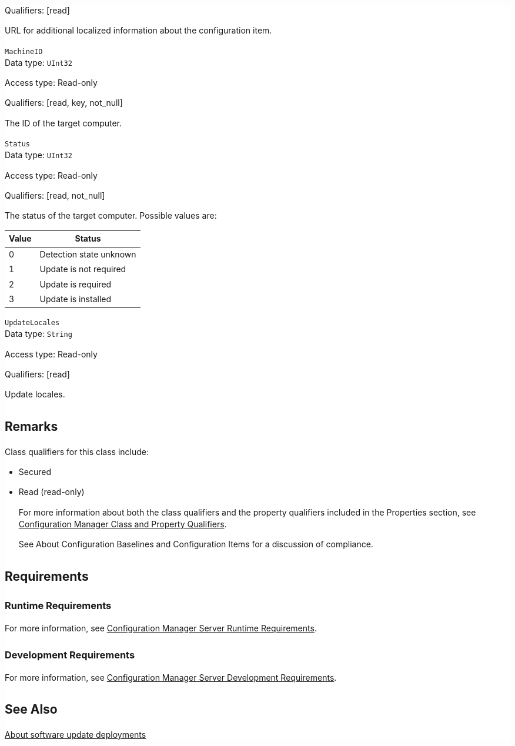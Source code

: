  Qualifiers: [read]  

 URL for additional localized information about the configuration item.  

 `MachineID`  
 Data type: `UInt32`  

 Access type: Read-only  

 Qualifiers: [read, key, not_null]  

 The ID of the target computer.  

 `Status`  
 Data type: `UInt32`  

 Access type: Read-only  

 Qualifiers: [read, not_null]  

 The status of the target computer.  Possible values are:  

| Value | Status |  
| ----- | ------ |  
|0|Detection state unknown|  
|1|Update is not required|  
|2|Update is required|  
|3|Update is installed| 

 `UpdateLocales`  
 Data type: `String`  

 Access type: Read-only  

 Qualifiers: [read]  

 Update locales.   

## Remarks  
 Class qualifiers for this class include:  

- Secured  

- Read (read-only)  

  For more information about both the class qualifiers and the property qualifiers included in the Properties section, see [Configuration Manager Class and Property Qualifiers](../../../develop/reference/misc/class-and-property-qualifiers.md).  

  See About Configuration Baselines and Configuration Items for a discussion of compliance.  

## Requirements  

### Runtime Requirements  
 For more information, see [Configuration Manager Server Runtime Requirements](../../../develop/core/reqs/server-runtime-requirements.md).  

### Development Requirements  
 For more information, see [Configuration Manager Server Development Requirements](../../../develop/core/reqs/server-development-requirements.md).  

## See Also  
 [About software update deployments](../../sum/about-software-updates-deployments.md)
